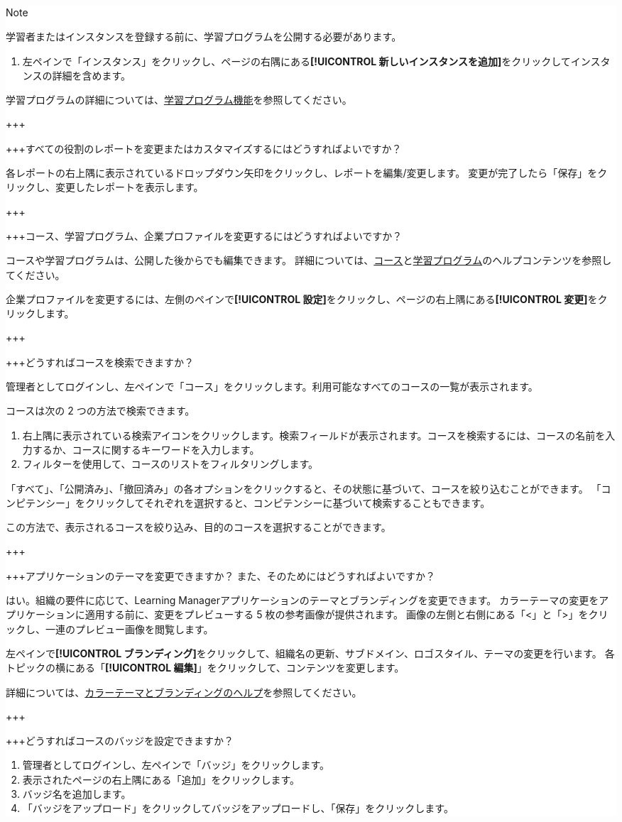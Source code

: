    >[!NOTE]
   >
   >学習者またはインスタンスを登録する前に、学習プログラムを公開する必要があります。

1. 左ペインで「インスタンス」をクリックし、ページの右隅にある&#x200B;**[!UICONTROL 新しいインスタンスを追加]**&#x200B;をクリックしてインスタンスの詳細を含めます。

学習プログラムの詳細については、[学習プログラム機能](/help/migrated/administrators/feature-summary/learning-programs.md)を参照してください。

+++

+++すべての役割のレポートを変更またはカスタマイズするにはどうすればよいですか？

各レポートの右上隅に表示されているドロップダウン矢印をクリックし、レポートを編集/変更します。 変更が完了したら「保存」をクリックし、変更したレポートを表示します。

+++

+++コース、学習プログラム、企業プロファイルを変更するにはどうすればよいですか？

コースや学習プログラムは、公開した後からでも編集できます。 詳細については、[コース](/help/migrated/administrators/feature-summary/courses.md)と[学習プログラム](/help/migrated/administrators/feature-summary/learning-programs.md)のヘルプコンテンツを参照してください。

企業プロファイルを変更するには、左側のペインで&#x200B;**[!UICONTROL 設定]**&#x200B;をクリックし、ページの右上隅にある&#x200B;**[!UICONTROL 変更]**&#x200B;をクリックします。

+++

+++どうすればコースを検索できますか？

管理者としてログインし、左ペインで「コース」をクリックします。利用可能なすべてのコースの一覧が表示されます。

コースは次の 2 つの方法で検索できます。

1. 右上隅に表示されている検索アイコンをクリックします。検索フィールドが表示されます。コースを検索するには、コースの名前を入力するか、コースに関するキーワードを入力します。
1. フィルターを使用して、コースのリストをフィルタリングします。

「すべて」、「公開済み」、「撤回済み」の各オプションをクリックすると、その状態に基づいて、コースを絞り込むことができます。 「コンピテンシー」をクリックしてそれぞれを選択すると、コンピテンシーに基づいて検索することもできます。

この方法で、表示されるコースを絞り込み、目的のコースを選択することができます。

+++

+++アプリケーションのテーマを変更できますか？ また、そのためにはどうすればよいですか？

はい。組織の要件に応じて、Learning Managerアプリケーションのテーマとブランディングを変更できます。 カラーテーマの変更をアプリケーションに適用する前に、変更をプレビューする 5 枚の参考画像が提供されます。 画像の左側と右側にある「&lt;」と「>」をクリックし、一連のプレビュー画像を閲覧します。

左ペインで&#x200B;**[!UICONTROL ブランディング]**&#x200B;をクリックして、組織名の更新、サブドメイン、ロゴスタイル、テーマの変更を行います。 各トピックの横にある「**[!UICONTROL 編集]**」をクリックして、コンテンツを変更します。

詳細については、[カラーテーマとブランディングのヘルプ](/help/migrated/administrators/feature-summary/themes.md)を参照してください。

+++

+++どうすればコースのバッジを設定できますか？

1. 管理者としてログインし、左ペインで「バッジ」をクリックします。
1. 表示されたページの右上隅にある「追加」をクリックします。
1. バッジ名を追加します。
1. 「バッジをアップロード」をクリックしてバッジをアップロードし、「保存」をクリックします。
